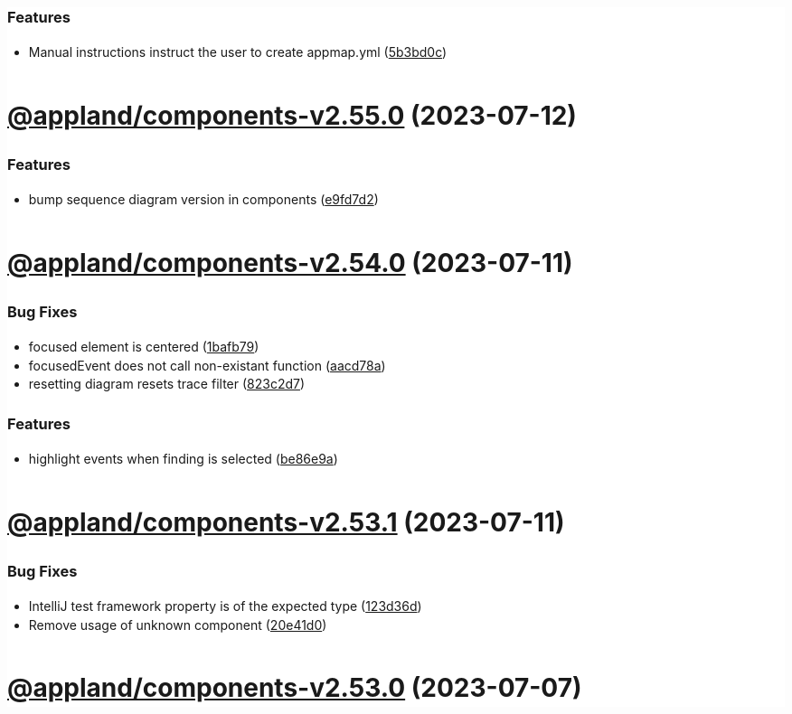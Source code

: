 ### Features

* Manual instructions instruct the user to create appmap.yml ([5b3bd0c](https://github.com/getappmap/appmap-js/commit/5b3bd0c007bf9c8eddd90f4b41b43a0e153e42d0))

# [@appland/components-v2.55.0](https://github.com/getappmap/appmap-js/compare/@appland/components-v2.54.0...@appland/components-v2.55.0) (2023-07-12)


### Features

* bump sequence diagram version in components ([e9fd7d2](https://github.com/getappmap/appmap-js/commit/e9fd7d298f1cdca1a99a38d1beb50a8b69b1ccd8))

# [@appland/components-v2.54.0](https://github.com/getappmap/appmap-js/compare/@appland/components-v2.53.1...@appland/components-v2.54.0) (2023-07-11)


### Bug Fixes

* focused element is centered ([1bafb79](https://github.com/getappmap/appmap-js/commit/1bafb790b70a1091c39e0e3371b56e080070cefc))
* focusedEvent does not call non-existant function ([aacd78a](https://github.com/getappmap/appmap-js/commit/aacd78ac0c02420b7239b8928444e8ad50bb9a8c))
* resetting diagram resets trace filter ([823c2d7](https://github.com/getappmap/appmap-js/commit/823c2d7c1be3834ec8e186588670afecaf715217))


### Features

* highlight events when finding is selected ([be86e9a](https://github.com/getappmap/appmap-js/commit/be86e9a0c8e4924460da7c05d5d5cc1ba9432ca8))

# [@appland/components-v2.53.1](https://github.com/getappmap/appmap-js/compare/@appland/components-v2.53.0...@appland/components-v2.53.1) (2023-07-11)


### Bug Fixes

* IntelliJ test framework property is of the expected type ([123d36d](https://github.com/getappmap/appmap-js/commit/123d36dbb33014e3da76bc3315c52f79c702403f))
* Remove usage of unknown component ([20e41d0](https://github.com/getappmap/appmap-js/commit/20e41d0aac594ba2402ed6c75cda9da13cd8bde5))

# [@appland/components-v2.53.0](https://github.com/getappmap/appmap-js/compare/@appland/components-v2.52.3...@appland/components-v2.53.0) (2023-07-07)
